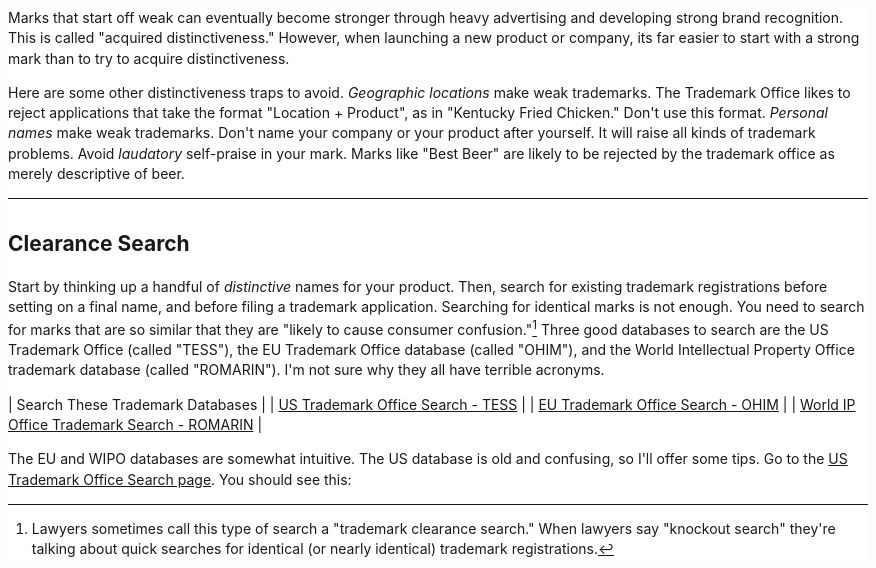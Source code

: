 
Marks that start off weak can eventually become stronger through heavy advertising and developing strong brand recognition. This is called "acquired distinctiveness." However, when launching a new product or company, its far easier to start with a strong mark than to try to acquire distinctiveness. 

Here are some other distinctiveness traps to avoid. _Geographic locations_ make weak trademarks. The Trademark Office likes to reject applications that take the format "Location + Product", as in "Kentucky Fried Chicken." Don't use this format. 
_Personal names_ make weak trademarks. Don't name your company or your product after yourself. It will raise all kinds of trademark problems. Avoid _laudatory_ self-praise in your mark. Marks like "Best Beer" are likely to be rejected by the trademark office as merely descriptive of beer.    


- - - 

## Clearance Search

Start by thinking up a handful of _distinctive_ names for your product. Then, search for existing trademark registrations before setting on a final name, and before filing a trademark application. Searching for identical marks is not enough. You need to search for marks that are so similar that they are "likely to cause consumer confusion."[^3] Three good databases to search are the US Trademark Office (called "TESS"), the EU Trademark Office database (called "OHIM"), and the World Intellectual Property Office trademark database (called "ROMARIN"). I'm not sure why they all have terrible acronyms. 

[^3]: Lawyers sometimes call this type of search a "trademark clearance search." When lawyers say "knockout search" they're talking about quick searches for identical (or nearly identical) trademark registrations. 

| Search These Trademark Databases | 
| [US Trademark Office Search - TESS](http://tess2.uspto.gov/bin/gate.exe?f=login&p_lang=english&p_d=trmk) | 
| [EU Trademark Office Search - OHIM](http://oami.europa.eu/eSearch/#advanced/trademarks) | 
| [World IP Office Trademark Search - ROMARIN](http://www.wipo.int/romarin/) |

The EU and WIPO databases are somewhat intuitive. The US database is old and confusing, so I'll offer some tips. Go to the [US Trademark Office Search page](http://tess2.uspto.gov/bin/gate.exe?f=login&p_lang=english&p_d=trmk). You should see this: 


[^1]: Registration is "prima facie" evidence; it creates a legal presumption. Although these presumptions can be overcome, they stack the litigation deck in your favor.
[^2]: The leading case on this complicated "likelihood of confusion" issue is [_In re EI DuPont DeNemours & Co._, 476 F. 2d 1357 (CCAP 1973)](http://scholar.google.com/scholar_case?&case=10357410588643700224).